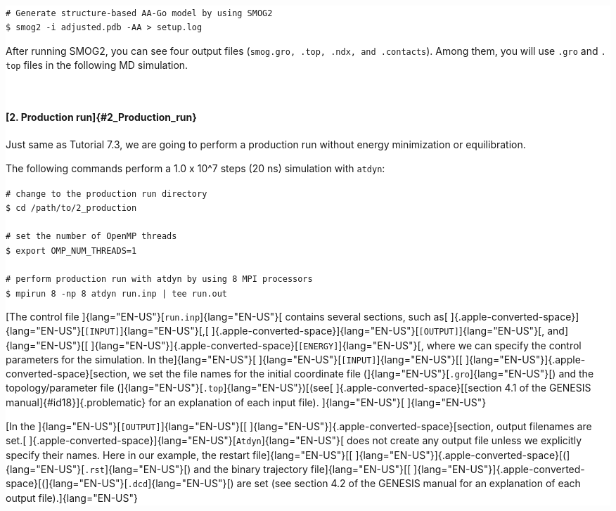     # Generate structure-based AA-Go model by using SMOG2
    $ smog2 -i adjusted.pdb -AA > setup.log

After running SMOG2, you can see four output files
(`smog.gro, .top, .ndx, and .contacts`). Among them, you will use `.gro`
and `.top` files in the following MD simulation.

 

#### [2. Production run]{#2_Production_run}

Just same as Tutorial 7.3, we are going to perform a production run
without energy minimization or equilibration.

The following commands perform a 1.0 x 10\^7 steps (20 ns) simulation
with `atdyn`:

    # change to the production run directory
    $ cd /path/to/2_production

    # set the number of OpenMP threads
    $ export OMP_NUM_THREADS=1

    # perform production run with atdyn by using 8 MPI processors
    $ mpirun 8 -np 8 atdyn run.inp | tee run.out

[The control file ]{lang="EN-US"}[`run.inp`]{lang="EN-US"}[ contains
several sections, such
as[ ]{.apple-converted-space}]{lang="EN-US"}[`[INPUT]`]{lang="EN-US"}[,[ ]{.apple-converted-space}]{lang="EN-US"}[`[OUTPUT]`]{lang="EN-US"}[,
and]{lang="EN-US"}[[ ]{lang="EN-US"}]{.apple-converted-space}[`[ENERGY]`]{lang="EN-US"}[,
where we can specify the control parameters for the simulation. In
the]{lang="EN-US"}[ ]{lang="EN-US"}[`[INPUT]`]{lang="EN-US"}[[ ]{lang="EN-US"}]{.apple-converted-space}[section,
we set the file names for the initial coordinate file
(]{lang="EN-US"}[`.gro`]{lang="EN-US"}[) and the topology/parameter file
(]{lang="EN-US"}[`.top`]{lang="EN-US"})[(see[ ]{.apple-converted-space}[[section
4.1 of the GENESIS manual]{#id18}]{.problematic} for an explanation of
each input file). ]{lang="EN-US"}[ ]{lang="EN-US"}

[In
the ]{lang="EN-US"}[`[OUTPUT]`]{lang="EN-US"}[[ ]{lang="EN-US"}]{.apple-converted-space}[section,
output filenames are
set.[ ]{.apple-converted-space}]{lang="EN-US"}[`Atdyn`]{lang="EN-US"}[ does
not create any output file unless we explicitly specify their names.
Here in our example, the restart
file]{lang="EN-US"}[[ ]{lang="EN-US"}]{.apple-converted-space}[(]{lang="EN-US"}[`.rst`]{lang="EN-US"}[)
and the binary trajectory
file]{lang="EN-US"}[[ ]{lang="EN-US"}]{.apple-converted-space}[(]{lang="EN-US"}[`.dcd`]{lang="EN-US"}[)
are set (see section 4.2 of the GENESIS manual for an explanation of
each output file).]{lang="EN-US"}

